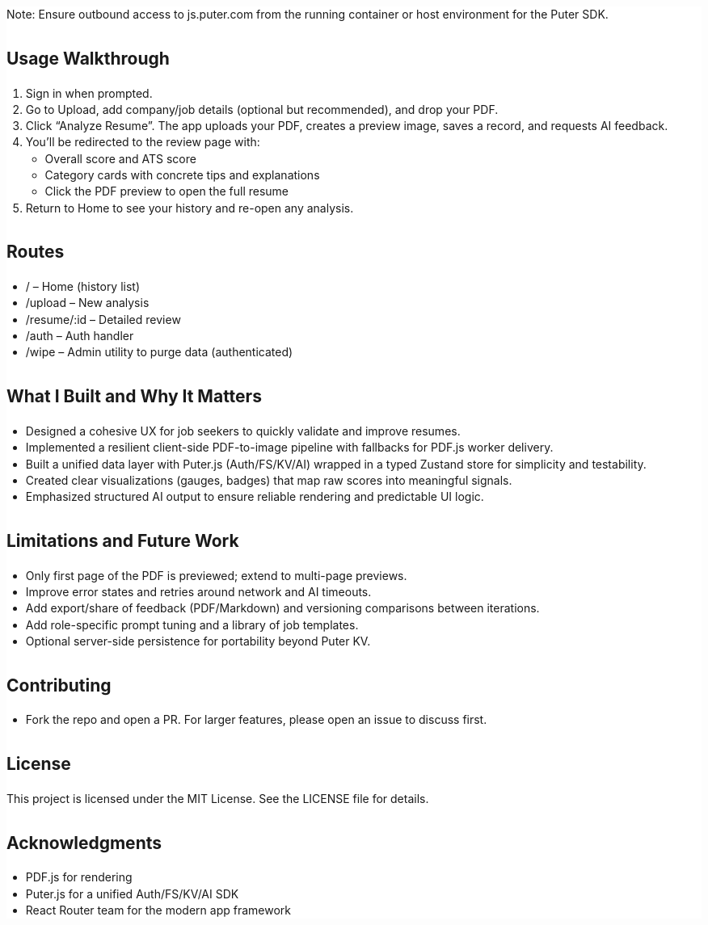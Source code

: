 Note: Ensure outbound access to js.puter.com from the running container or host environment for the Puter SDK.

## Usage Walkthrough
1. Sign in when prompted.
2. Go to Upload, add company/job details (optional but recommended), and drop your PDF.
3. Click “Analyze Resume”. The app uploads your PDF, creates a preview image, saves a record, and requests AI feedback.
4. You’ll be redirected to the review page with:
   - Overall score and ATS score
   - Category cards with concrete tips and explanations
   - Click the PDF preview to open the full resume
5. Return to Home to see your history and re-open any analysis.

## Routes
- / – Home (history list)
- /upload – New analysis
- /resume/:id – Detailed review
- /auth – Auth handler
- /wipe – Admin utility to purge data (authenticated)

## What I Built and Why It Matters
- Designed a cohesive UX for job seekers to quickly validate and improve resumes.
- Implemented a resilient client-side PDF-to-image pipeline with fallbacks for PDF.js worker delivery.
- Built a unified data layer with Puter.js (Auth/FS/KV/AI) wrapped in a typed Zustand store for simplicity and testability.
- Created clear visualizations (gauges, badges) that map raw scores into meaningful signals.
- Emphasized structured AI output to ensure reliable rendering and predictable UI logic.

## Limitations and Future Work
- Only first page of the PDF is previewed; extend to multi-page previews.
- Improve error states and retries around network and AI timeouts.
- Add export/share of feedback (PDF/Markdown) and versioning comparisons between iterations.
- Add role-specific prompt tuning and a library of job templates.
- Optional server-side persistence for portability beyond Puter KV.

## Contributing
- Fork the repo and open a PR. For larger features, please open an issue to discuss first.

## License
This project is licensed under the MIT License. See the LICENSE file for details.

## Acknowledgments
- PDF.js for rendering
- Puter.js for a unified Auth/FS/KV/AI SDK
- React Router team for the modern app framework
